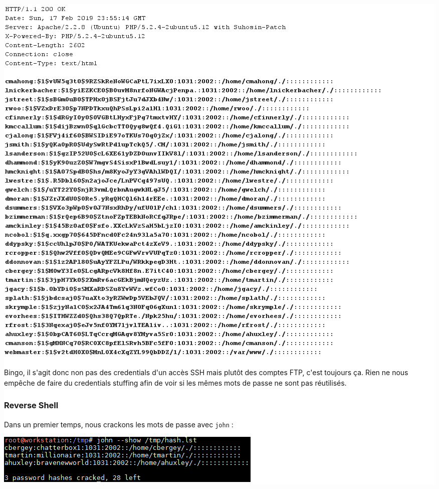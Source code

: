 ![](../../.gitbook/assets/fa0449555bf0bf11432d8a67817f3b40.png)

Bingo, il s'agit donc non pas des credentials d'un accès SSH mais plutôt des comptes FTP, c'est toujours ça. Rien ne nous empêche de faire du credentials stuffing afin de voir si les mêmes mots de passe ne sont pas réutilisés. 

### Reverse Shell

Dans un premier temps, nous crackons les mots de passe avec `john` :

![](../../.gitbook/assets/44e343fc2e895996ed8645e682f830f1.png)
